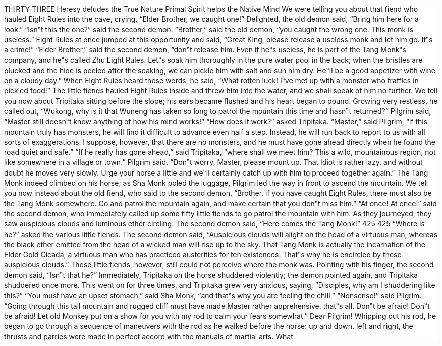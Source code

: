 THIRTY-THREE
Heresy deludes the True Nature
Primal Spirit helps the Native Mind
We were telling you about that fiend who hauled Eight Rules into the cave,
crying, “Elder Brother, we caught one!”
Delighted, the old demon said, “Bring him here for a look.”
“Isn‟t this the one?” said the second demon. “Brother,” said the old demon, “you
caught the wrong one. This monk is useless.”
Eight Rules at once jumped at this opportunity and said, “Great King, please
release a useless monk and let him go. It‟s a crime!”
“Elder Brother,” said the second demon, “don‟t release him. Even if he‟s
useless, he is part of the Tang Monk‟s company, and he‟s called Zhu Eight Rules. Let‟s
soak him thoroughly in the pure water pool in the back; when the bristles are plucked
and the hide is peeled after the soaking, we can pickle him with salt and sun him dry.
He‟ll be a good appetizer with wine on a cloudy day.” When Eight Rules heard these
words, he said, “What rotten luck! I‟ve met up with a monster who traffics in pickled
food!”
The little fiends hauled Eight Rules inside and threw him into the water, and we
shall speak of him no further.
We tell you now about Tripitaka sitting before the slope; his ears became
flushed and his heart began to pound. Growing very restless, he called out, “Wukong,
why is it that Wuneng has taken so long to patrol the mountain this time and hasn‟t
returned?” Pilgrim said, “Master still doesn‟t know anything of how his mind works!”
“How does it work?” asked Tripitaka. “Master,” said Pilgrim, “if this mountain
truly has monsters, he will find it difficult to advance even half a step. Instead, he will
run back to report to us with all sorts of exaggerations. I suppose, however, that there
are no monsters, and he must have gone ahead directly when he found the road quiet
and safe.”
“If he really has gone ahead,” said Tripitaka, “where shall we meet him? This a
wild, mountainous region, not like somewhere in a village or town.” Pilgrim said,
“Don‟t worry, Master, please mount up. That Idiot is rather lazy, and without doubt he
moves very slowly. Urge your horse a little and we‟ll certainly catch up with him to
proceed together again.”
The Tang Monk indeed climbed on his horse; as Sha Monk poled the luggage,
Pilgrim led the way in front to ascend the mountain.
We tell you now instead about the old fiend, who said to the second demon,
“Brother, if you have caught Eight Rules, there must also be the Tang Monk
somewhere. Go and patrol the mountain again, and make certain that you don‟t miss
him.”
“At once! At once!” said the second demon, who immediately called up some
fifty little fiends to go patrol the mountain with him. As they journeyed, they saw
auspicious clouds and luminous ether circling. The second demon said, “Here comes the
Tang Monk!”
425
425
“Where is he?” asked the various little fiends. The second demon said,
“Auspicious clouds will alight on the head of a virtuous man, whereas the black ether
emitted from the head of a wicked man will rise up to the sky. That Tang Monk is
actually the incarnation of the Elder Gold Cicada, a virtuous man who has practiced
austerities for ten existences. That‟s why he is encircled by these auspicious clouds.”
Those little fiends, however, still could not perceive where the monk was.
Pointing with his finger, the second demon said, “Isn‟t that he?” Immediately, Tripitaka
on the horse shuddered violently; the demon pointed again, and Tripitaka shuddered
once more. This went on for three times, and Tripitaka grew very anxious, saying,
“Disciples, why am I shuddering like this?”
“You must have an upset stomach,” said Sha Monk, “and that‟s why you are
feeling the chill.”
“Nonsense!” said Pilgrim. “Going through this tall mountain and rugged cliff
must have made Master rather apprehensive, that‟s all.
Don‟t be afraid! Don‟t be afraid! Let old Monkey put on a show for you with my
rod to calm your fears somewhat.”
Dear Pilgrim! Whipping out his rod, he began to go through a sequence of
maneuvers with the rod as he walked before the horse: up and down, left and right, the
thrusts and parries were made in perfect accord with the manuals of martial arts. What